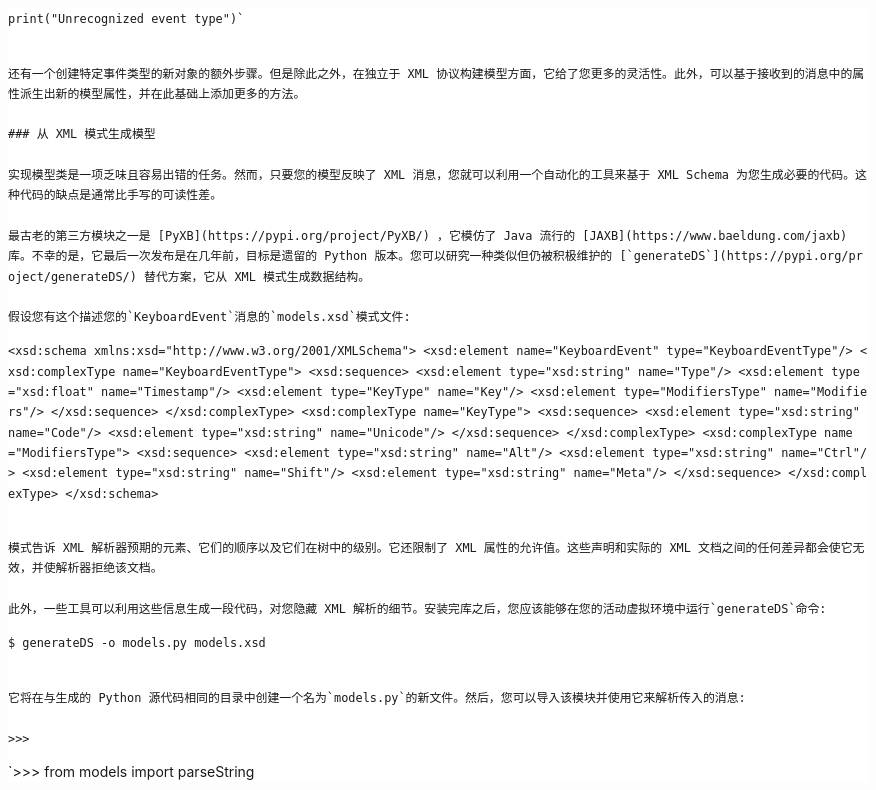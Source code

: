     print("Unrecognized event type")` 
```

还有一个创建特定事件类型的新对象的额外步骤。但是除此之外，在独立于 XML 协议构建模型方面，它给了您更多的灵活性。此外，可以基于接收到的消息中的属性派生出新的模型属性，并在此基础上添加更多的方法。

### 从 XML 模式生成模型

实现模型类是一项乏味且容易出错的任务。然而，只要您的模型反映了 XML 消息，您就可以利用一个自动化的工具来基于 XML Schema 为您生成必要的代码。这种代码的缺点是通常比手写的可读性差。

最古老的第三方模块之一是 [PyXB](https://pypi.org/project/PyXB/) ，它模仿了 Java 流行的 [JAXB](https://www.baeldung.com/jaxb) 库。不幸的是，它最后一次发布是在几年前，目标是遗留的 Python 版本。您可以研究一种类似但仍被积极维护的 [`generateDS`](https://pypi.org/project/generateDS/) 替代方案，它从 XML 模式生成数据结构。

假设您有这个描述您的`KeyboardEvent`消息的`models.xsd`模式文件:

```
`<xsd:schema xmlns:xsd="http://www.w3.org/2001/XMLSchema">
    <xsd:element name="KeyboardEvent" type="KeyboardEventType"/>
    <xsd:complexType name="KeyboardEventType">
        <xsd:sequence>
            <xsd:element type="xsd:string" name="Type"/>
            <xsd:element type="xsd:float" name="Timestamp"/>
            <xsd:element type="KeyType" name="Key"/>
            <xsd:element type="ModifiersType" name="Modifiers"/>
        </xsd:sequence>
    </xsd:complexType>
    <xsd:complexType name="KeyType">
        <xsd:sequence>
            <xsd:element type="xsd:string" name="Code"/>
            <xsd:element type="xsd:string" name="Unicode"/>
        </xsd:sequence>
    </xsd:complexType>
    <xsd:complexType name="ModifiersType">
        <xsd:sequence>
            <xsd:element type="xsd:string" name="Alt"/>
            <xsd:element type="xsd:string" name="Ctrl"/>
            <xsd:element type="xsd:string" name="Shift"/>
            <xsd:element type="xsd:string" name="Meta"/>
        </xsd:sequence>
    </xsd:complexType>
</xsd:schema>` 
```

模式告诉 XML 解析器预期的元素、它们的顺序以及它们在树中的级别。它还限制了 XML 属性的允许值。这些声明和实际的 XML 文档之间的任何差异都会使它无效，并使解析器拒绝该文档。

此外，一些工具可以利用这些信息生成一段代码，对您隐藏 XML 解析的细节。安装完库之后，您应该能够在您的活动虚拟环境中运行`generateDS`命令:

```
`$ generateDS -o models.py models.xsd` 
```

它将在与生成的 Python 源代码相同的目录中创建一个名为`models.py`的新文件。然后，您可以导入该模块并使用它来解析传入的消息:

>>>

```
`>>> from models import parseString
